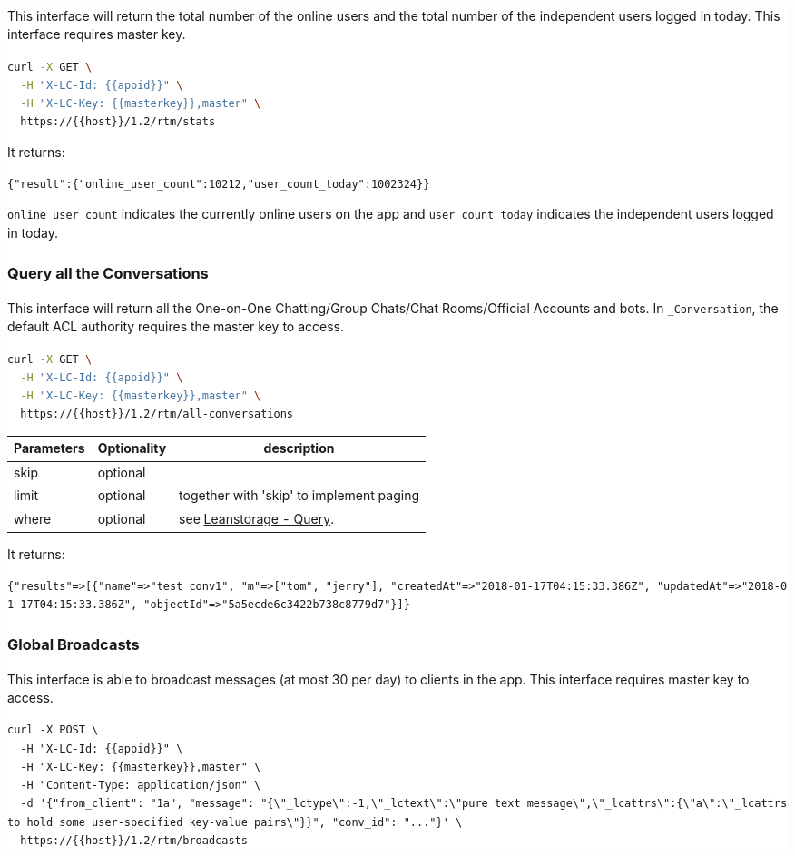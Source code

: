 This interface will return the total number of the online users and the total number of the independent users logged in today. This interface requires master key.

```sh
curl -X GET \
  -H "X-LC-Id: {{appid}}" \
  -H "X-LC-Key: {{masterkey}},master" \
  https://{{host}}/1.2/rtm/stats
```

It returns:

```
{"result":{"online_user_count":10212,"user_count_today":1002324}}
```

`online_user_count` indicates the currently online users on the app and `user_count_today` indicates the independent users logged in today.

### Query all the Conversations

This interface will return all the One-on-One Chatting/Group Chats/Chat Rooms/Official Accounts and bots. In `_Conversation`, the default ACL authority requires the master key to access.

```sh
curl -X GET \
  -H "X-LC-Id: {{appid}}" \
  -H "X-LC-Key: {{masterkey}},master" \
  https://{{host}}/1.2/rtm/all-conversations
```

Parameters | Optionality | description
---|---|---
skip |optional |
limit | optional | together with 'skip' to implement paging
where | optional | see [Leanstorage - Query](rest_api.html#Queries).

It returns:
```
{"results"=>[{"name"=>"test conv1", "m"=>["tom", "jerry"], "createdAt"=>"2018-01-17T04:15:33.386Z", "updatedAt"=>"2018-01-17T04:15:33.386Z", "objectId"=>"5a5ecde6c3422b738c8779d7"}]}
```

### Global Broadcasts

This interface is able to broadcast messages (at most 30 per day) to clients in the app. This interface requires master key to access.

```
curl -X POST \
  -H "X-LC-Id: {{appid}}" \
  -H "X-LC-Key: {{masterkey}},master" \
  -H "Content-Type: application/json" \
  -d '{"from_client": "1a", "message": "{\"_lctype\":-1,\"_lctext\":\"pure text message\",\"_lcattrs\":{\"a\":\"_lcattrs to hold some user-specified key-value pairs\"}}", "conv_id": "..."}' \
  https://{{host}}/1.2/rtm/broadcasts
```


[dashboard-rtm-limit]: /dashboard/messaging.html?appid={{appid}}#/message/realtime/conf
[dashboard-rtm-stats]: /dashboard/messaging.html?appid={{appid}}#/message/realtime/stat